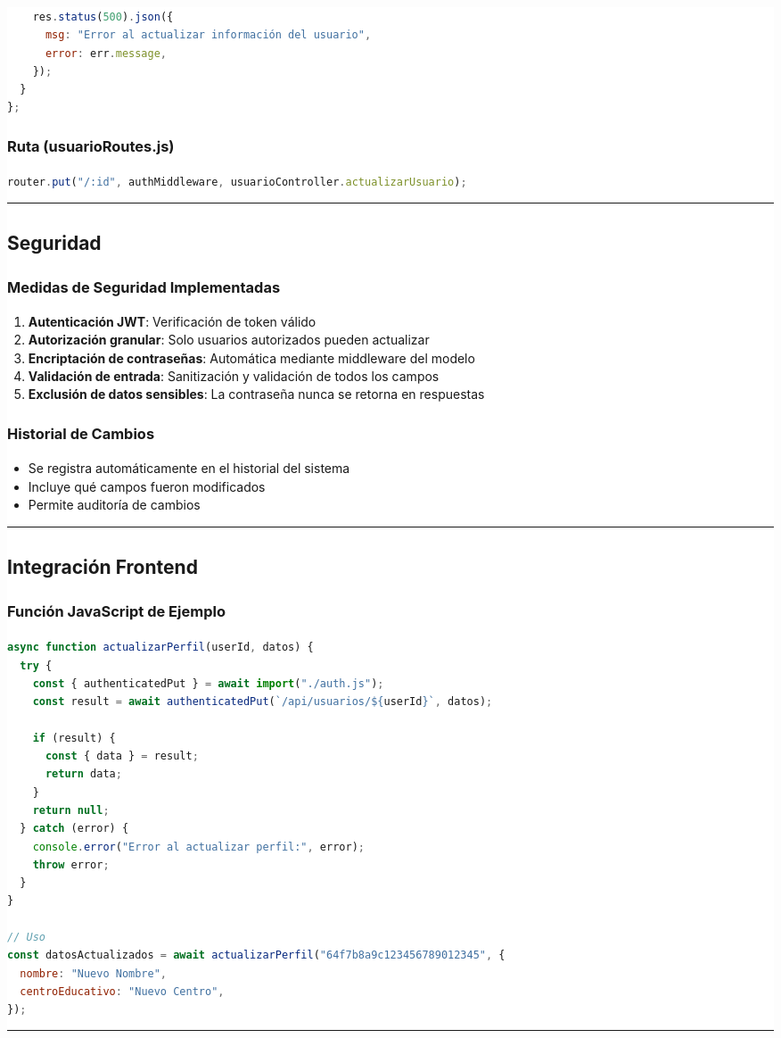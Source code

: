 ```javascript
    res.status(500).json({
      msg: "Error al actualizar información del usuario",
      error: err.message,
    });
  }
};
```

### Ruta (usuarioRoutes.js)

```javascript
router.put("/:id", authMiddleware, usuarioController.actualizarUsuario);
```

---

## Seguridad

### Medidas de Seguridad Implementadas

1. **Autenticación JWT**: Verificación de token válido
2. **Autorización granular**: Solo usuarios autorizados pueden actualizar
3. **Encriptación de contraseñas**: Automática mediante middleware del modelo
4. **Validación de entrada**: Sanitización y validación de todos los campos
5. **Exclusión de datos sensibles**: La contraseña nunca se retorna en respuestas

### Historial de Cambios

- Se registra automáticamente en el historial del sistema
- Incluye qué campos fueron modificados
- Permite auditoría de cambios

---

## Integración Frontend

### Función JavaScript de Ejemplo

```javascript
async function actualizarPerfil(userId, datos) {
  try {
    const { authenticatedPut } = await import("./auth.js");
    const result = await authenticatedPut(`/api/usuarios/${userId}`, datos);

    if (result) {
      const { data } = result;
      return data;
    }
    return null;
  } catch (error) {
    console.error("Error al actualizar perfil:", error);
    throw error;
  }
}

// Uso
const datosActualizados = await actualizarPerfil("64f7b8a9c123456789012345", {
  nombre: "Nuevo Nombre",
  centroEducativo: "Nuevo Centro",
});
```

---